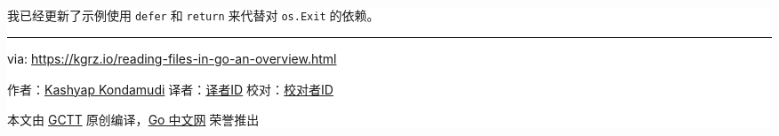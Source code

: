 我已经更新了示例使用 `defer` 和 `return` 来代替对 `os.Exit` 的依赖。

-------------

via: https://kgrz.io/reading-files-in-go-an-overview.html

作者：[Kashyap Kondamudi](http://github.com/kgrz/)
译者：[译者ID](https://github.com/译者ID)
校对：[校对者ID](https://github.com/校对者ID)

本文由 [GCTT](https://github.com/studygolang/GCTT) 原创编译，[Go 中文网](https://studygolang.com/) 荣誉推出
